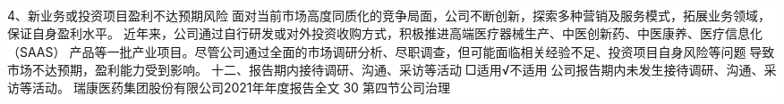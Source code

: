 4、新业务或投资项目盈利不达预期风险
面对当前市场高度同质化的竞争局面，公司不断创新，探索多种营销及服务模式，拓展业务领域，保证自身盈利水平。
近年来，公司通过自行研发或对外投资收购方式，积极推进高端医疗器械生产、中医创新药、中医康养、医疗信息化（SAAS）
产品等一批产业项目。尽管公司通过全面的市场调研分析、尽职调查，但可能面临相关经验不足、投资项目自身风险等问题
导致市场不达预期，盈利能力受到影响。
十二、报告期内接待调研、沟通、采访等活动
□适用√不适用
公司报告期内未发生接待调研、沟通、采访等活动。
瑞康医药集团股份有限公司2021年年度报告全文
30
第四节公司治理